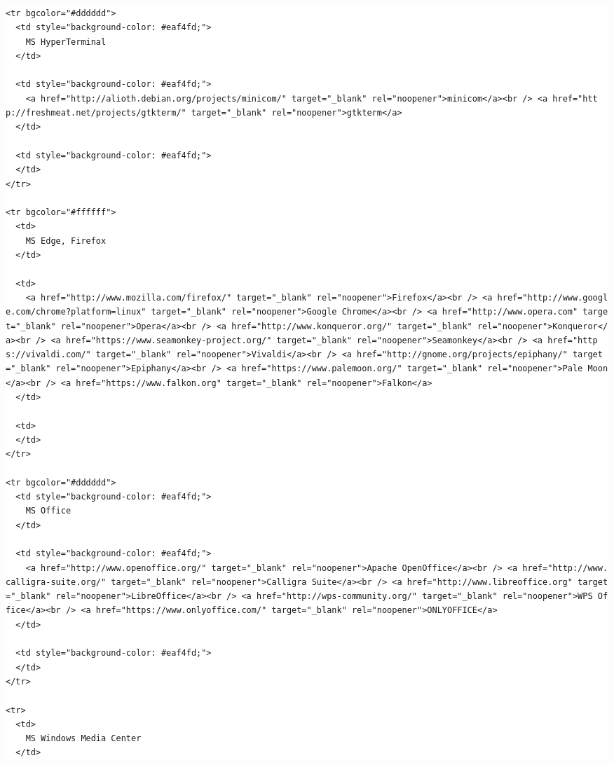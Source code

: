     <tr bgcolor="#dddddd">
      <td style="background-color: #eaf4fd;">
        MS HyperTerminal
      </td>
      
      <td style="background-color: #eaf4fd;">
        <a href="http://alioth.debian.org/projects/minicom/" target="_blank" rel="noopener">minicom</a><br /> <a href="http://freshmeat.net/projects/gtkterm/" target="_blank" rel="noopener">gtkterm</a>
      </td>
      
      <td style="background-color: #eaf4fd;">
      </td>
    </tr>
    
    <tr bgcolor="#ffffff">
      <td>
        MS Edge, Firefox
      </td>
      
      <td>
        <a href="http://www.mozilla.com/firefox/" target="_blank" rel="noopener">Firefox</a><br /> <a href="http://www.google.com/chrome?platform=linux" target="_blank" rel="noopener">Google Chrome</a><br /> <a href="http://www.opera.com" target="_blank" rel="noopener">Opera</a><br /> <a href="http://www.konqueror.org/" target="_blank" rel="noopener">Konqueror</a><br /> <a href="https://www.seamonkey-project.org/" target="_blank" rel="noopener">Seamonkey</a><br /> <a href="https://vivaldi.com/" target="_blank" rel="noopener">Vivaldi</a><br /> <a href="http://gnome.org/projects/epiphany/" target="_blank" rel="noopener">Epiphany</a><br /> <a href="https://www.palemoon.org/" target="_blank" rel="noopener">Pale Moon</a><br /> <a href="https://www.falkon.org" target="_blank" rel="noopener">Falkon</a>
      </td>
      
      <td>
      </td>
    </tr>
    
    <tr bgcolor="#dddddd">
      <td style="background-color: #eaf4fd;">
        MS Office
      </td>
      
      <td style="background-color: #eaf4fd;">
        <a href="http://www.openoffice.org/" target="_blank" rel="noopener">Apache OpenOffice</a><br /> <a href="http://www.calligra-suite.org/" target="_blank" rel="noopener">Calligra Suite</a><br /> <a href="http://www.libreoffice.org" target="_blank" rel="noopener">LibreOffice</a><br /> <a href="http://wps-community.org/" target="_blank" rel="noopener">WPS Office</a><br /> <a href="https://www.onlyoffice.com/" target="_blank" rel="noopener">ONLYOFFICE</a>
      </td>
      
      <td style="background-color: #eaf4fd;">
      </td>
    </tr>
    
    <tr>
      <td>
        MS Windows Media Center
      </td>
      